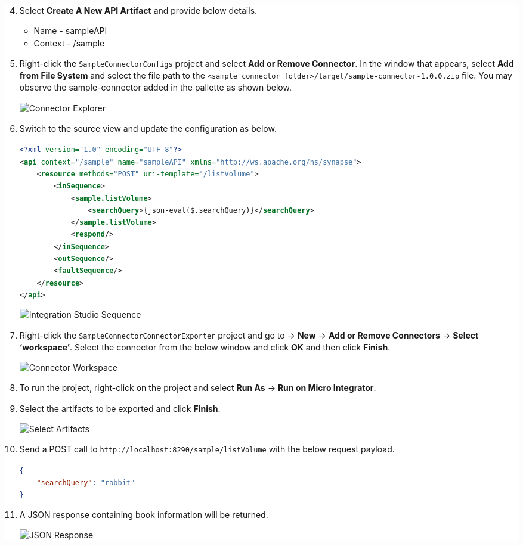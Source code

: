 4. Select **Create A New API Artifact** and provide below details.
    * Name - sampleAPI
    * Context - /sample

5. Right-click the `SampleConnectorConfigs` project and select **Add or Remove Connector**. In the window that appears, select **Add from File System** and select the file path to the `<sample_connector_folder>/target/sample-connector-1.0.0.zip` file. You may observe the sample-connector added in the pallette as shown below.

    <img src="{{base_path}}/assets/img/integrate/connectors/connector-explorer.png" title="Connector Expolorer" width="300" alt="Connector Explorer"/>

6. Switch to the source view and update the configuration as below.
    ```xml
    <?xml version="1.0" encoding="UTF-8"?>
    <api context="/sample" name="sampleAPI" xmlns="http://ws.apache.org/ns/synapse">
        <resource methods="POST" uri-template="/listVolume">
            <inSequence>
                <sample.listVolume>
                    <searchQuery>{json-eval($.searchQuery)}</searchQuery>
                </sample.listVolume>
                <respond/>
            </inSequence>
            <outSequence/>
            <faultSequence/>
        </resource>
    </api>
    ```

    <img src="{{base_path}}/assets/img/integrate/connectors/studio-sequence.png" title="Integration Studio Sequence" width="400" alt="Integration Studio Sequence"/>

7. Right-click the `SampleConnectorConnectorExporter` project and go to -> **New** -> **Add or Remove Connectors** -> **Select ‘workspace’**. Select the connector from the below window and click **OK** and then click **Finish**.

    <img src="{{base_path}}/assets/img/integrate/connectors/workspace-connector.png" title="Connector Workspace" width="400" alt="Connector Workspace"/>

8. To run the project, right-click on the project and select **Run As** -> **Run on Micro Integrator**.

9. Select the artifacts to be exported and click **Finish**.

    <img src="{{base_path}}/assets/img/integrate/connectors/select-artifacts.png" title="Select Artifacts" width="500" alt="Select Artifacts"/>

10. Send a POST call to `http://localhost:8290/sample/listVolume` with the below request payload.
    ```json
    {
	    "searchQuery": "rabbit"
    }
    ```

11. A JSON response containing book information will be returned.

    <img src="{{base_path}}/assets/img/integrate/connectors/json-response.png" title="JSON response" width="800" alt="JSON Response"/>
